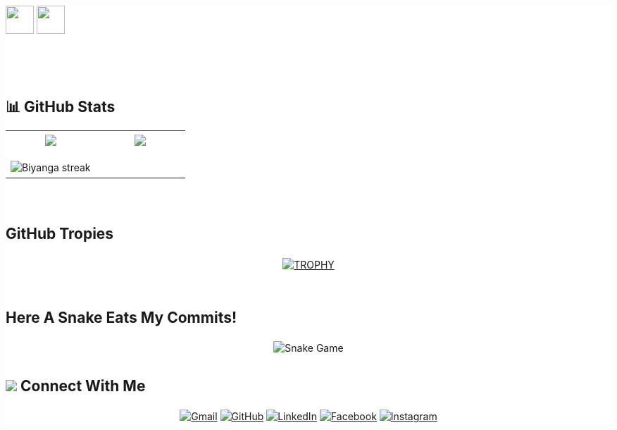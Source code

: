 <code><img height="40" width="40" src="https://raw.githubusercontent.com/github/explore/master/topics/nodejs/nodejs.png"></code>
<code><img height="40" width="40" src="https://raw.githubusercontent.com/github/explore/master/topics/mysql/mysql.png"></code>


<br> <br> 

## :bar_chart: GitHub Stats
<p align="center">
  
<table align="center">
<tr border="none">
<td width="50%" align="center">
  <img  align="center"  src="https://github-readme-stats.vercel.app/api?username=BiyangaKalupahana&theme=dark&show_icons=true&count_private=true" />
  <br></br>
  <img  title="🔥 Get streak stats for your profile at git.io/streak-stats" alt="Biyanga streak" src="https://github-readme-streak-stats.herokuapp.com/?user=BiyangaKalupahana&theme=dark&hide_border=false" /> 
</td>

<td width="50%" align="center">
  <img  align="center"  src="https://github-readme-stats.vercel.app/api/top-langs/?username=BiyangaKalupahana&theme=dark&hide_border=false&no-bg=true&no-frame=true&langs_count=10"/>
  </td>
</tr>
</table>

</p>        
<br>

## GitHub Tropies

<div align="center">
  <a href="https://github.com/ryo-ma/github-profile-trophy" title="Go to Source">
    <img align="center" width="84%" src="https://github-profile-trophy.vercel.app/?username=BiyangaKalupahana&theme=radical&row=1&column=7&margin-h=15&margin-w=5&no-bg=true" alt="TROPHY" />
  </a>
</div>
 <br>


## Here A Snake Eats My Commits!
<p align = "center">
	<img src = "https://github.com/7oSkaaa/7oSkaaa/blob/output/github-contribution-grid-snake.svg?" alt = "Snake Game"/>
</p>

 <h2><img src='https://raw.githubusercontent.com/ShahriarShafin/ShahriarShafin/main/Assets/handshake.gif' width="100px"> Connect With Me </h2>
<p align="center">
	<a href="mailto:biyangadilmini1@gmail.com"><img src="https://img.icons8.com/bubbles/50/000000/gmail.png" alt="Gmail"/></a>
	<a href="https://github.com/BiyangaKalupahana"><img src="https://img.icons8.com/bubbles/50/000000/github.png" alt="GitHub"/></a>
	<a href="https://linkedin.com/in/BiyangaKalupahana"><img src="https://img.icons8.com/bubbles/50/000000/linkedin.png" alt="LinkedIn"/></a>
	<a href="https://www.facebook.com/Biyanga Kalupahana"><img src="https://img.icons8.com/bubbles/50/000000/facebook-new.png" alt="Facebook"/></a>
	<a href="https://instagram.com/BiyangaKalupahana"><img src="https://img.icons8.com/bubbles/50/000000/instagram.png" alt="Instagram"/></a>
</p>




